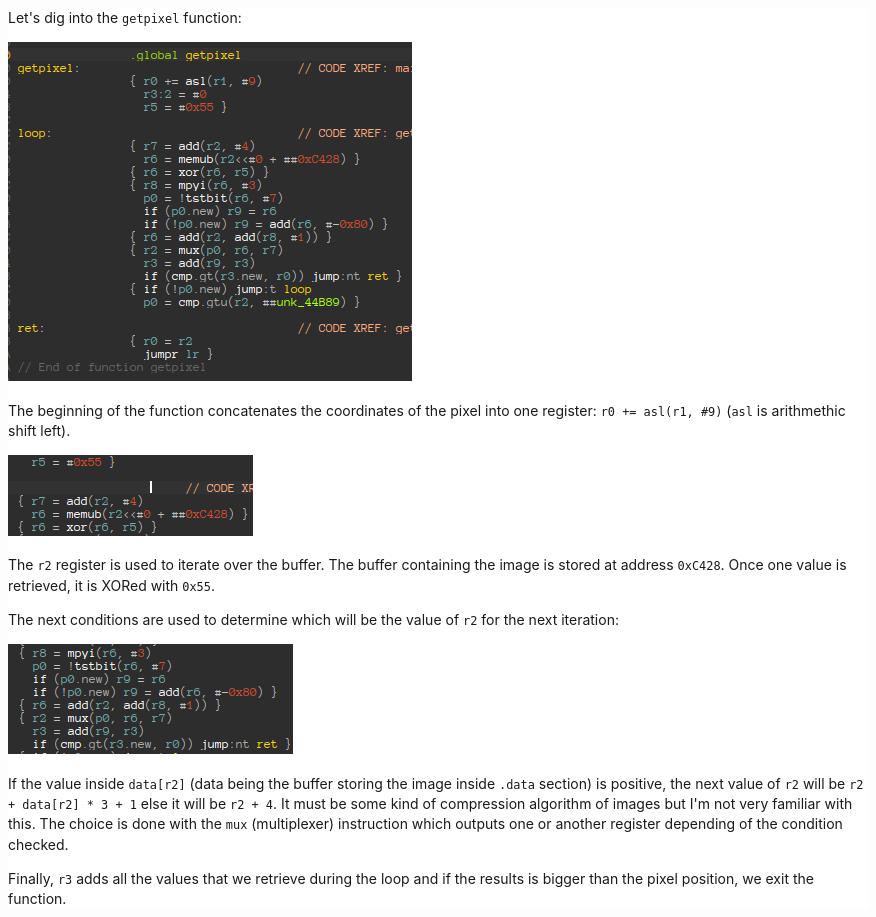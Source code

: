 Let's dig into the `getpixel` function:

![getpixel function](img/getpixel_function.png)

The beginning of the function concatenates the coordinates of the pixel into one
register: `r0 += asl(r1, #9)` (`asl` is arithmethic shift left).

![xor](img/xor.png)

The `r2` register is used to iterate over the buffer. The buffer containing the
image is stored at address `0xC428`. Once one value is retrieved, it is XORed
with `0x55`.

The next conditions are used to determine which will be the value of `r2` for
the next iteration:

![conditions](img/conditions.png)

If the value inside `data[r2]` (data being the buffer storing the image inside
`.data` section) is positive, the next value of `r2` will be
`r2 + data[r2] * 3 + 1` else it will be `r2 + 4`. It must be some kind of
compression algorithm of images but I'm not very familiar with this.
The choice is done with the `mux` (multiplexer) instruction
which outputs one or another register depending of the condition checked.

Finally, `r3` adds all the values that we retrieve during the loop and if the
results is bigger than the pixel position, we exit the function.
